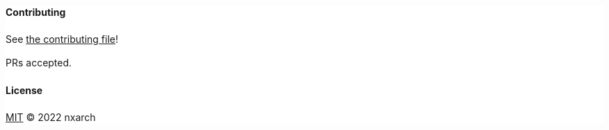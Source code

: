 
#### Contributing

See [the contributing file](CONTRIBUTING.md)!

PRs accepted.

#### License

[MIT](LICENSE) © 2022 nxarch
